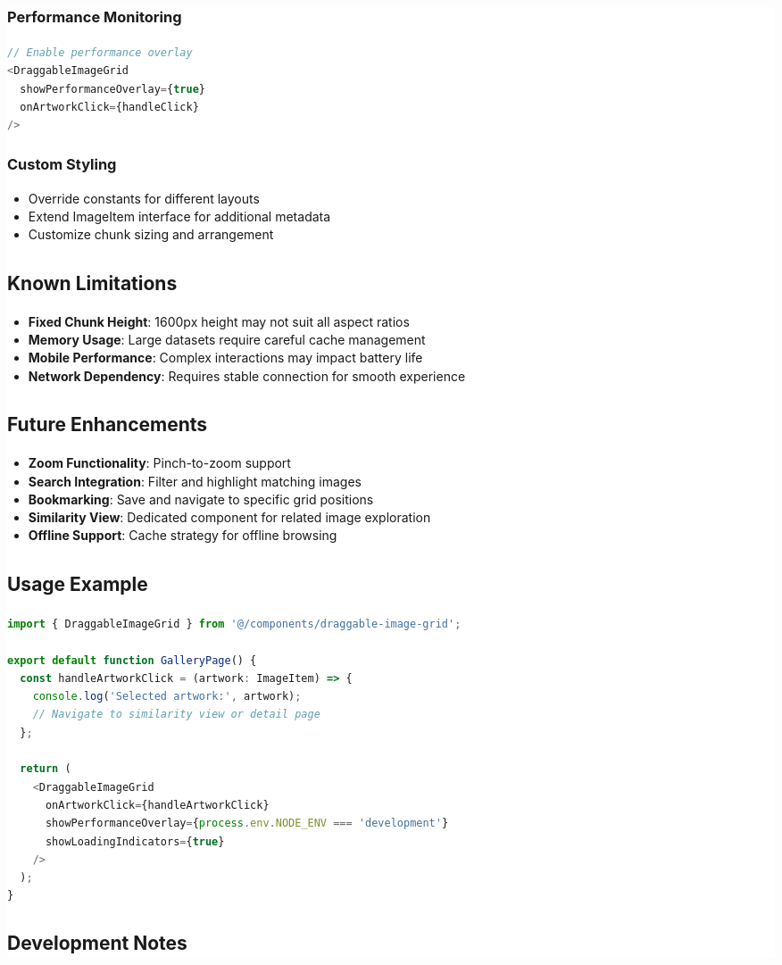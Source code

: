 ### Performance Monitoring
```typescript
// Enable performance overlay
<DraggableImageGrid 
  showPerformanceOverlay={true}
  onArtworkClick={handleClick}
/>
```

### Custom Styling
- Override constants for different layouts
- Extend ImageItem interface for additional metadata
- Customize chunk sizing and arrangement

## Known Limitations

- **Fixed Chunk Height**: 1600px height may not suit all aspect ratios
- **Memory Usage**: Large datasets require careful cache management
- **Mobile Performance**: Complex interactions may impact battery life
- **Network Dependency**: Requires stable connection for smooth experience

## Future Enhancements

- **Zoom Functionality**: Pinch-to-zoom support
- **Search Integration**: Filter and highlight matching images
- **Bookmarking**: Save and navigate to specific grid positions
- **Similarity View**: Dedicated component for related image exploration
- **Offline Support**: Cache strategy for offline browsing

## Usage Example

```typescript
import { DraggableImageGrid } from '@/components/draggable-image-grid';

export default function GalleryPage() {
  const handleArtworkClick = (artwork: ImageItem) => {
    console.log('Selected artwork:', artwork);
    // Navigate to similarity view or detail page
  };

  return (
    <DraggableImageGrid
      onArtworkClick={handleArtworkClick}
      showPerformanceOverlay={process.env.NODE_ENV === 'development'}
      showLoadingIndicators={true}
    />
  );
}
```

## Development Notes
